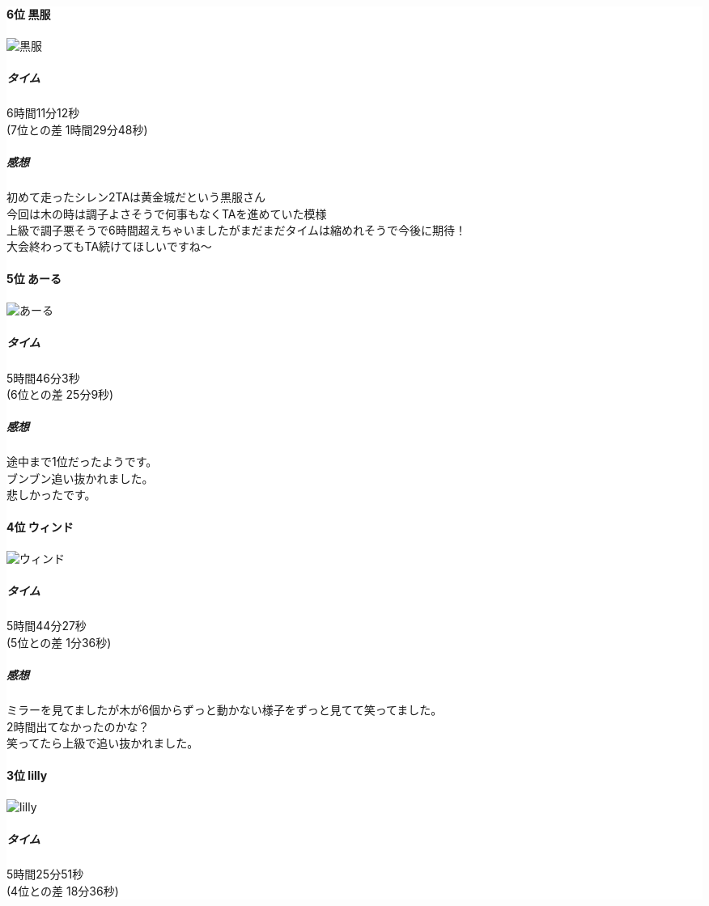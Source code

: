 #### **6位 黒服**

![黒服](https://yt3.ggpht.com/ytc/AAUvwnjlkrExxRY5sJyNiEJv_SES2pJrG-sPCChGJ9OP=s88-c-k-c0x00ffffff-no-rj)

##### タイム

6時間11分12秒  
(7位との差 1時間29分48秒)

##### 感想

初めて走ったシレン2TAは黄金城だという黒服さん  
今回は木の時は調子よさそうで何事もなくTAを進めていた模様  
上級で調子悪そうで6時間超えちゃいましたがまだまだタイムは縮めれそうで今後に期待！  
大会終わってもTA続けてほしいですね～

#### **5位 あーる**

<img src="https://lh3.googleusercontent.com/a-/AOh14GgpevMElLk4jJlXqTX99cyKMRcWYPTrepuKWHz6=s600-k-no-rp-mo" width="88px" alt="あーる">

##### タイム

5時間46分3秒  
(6位との差 25分9秒)

##### 感想

途中まで1位だったようです。  
ブンブン追い抜かれました。  
悲しかったです。

#### **4位 ウィンド**

![ウィンド](https://yt3.ggpht.com/ytc/AAUvwngXKtw0kUrHOoDk3xLWhIn8WzFJPlsvT0t0_QMn=s88-c-k-c0x00ffffff-no-rj)

##### タイム

5時間44分27秒  
(5位との差 1分36秒)

##### 感想

ミラーを見てましたが木が6個からずっと動かない様子をずっと見てて笑ってました。  
2時間出てなかったのかな？  
笑ってたら上級で追い抜かれました。

#### **3位 lilly**

![lilly](https://yt3.ggpht.com/ytc/AAUvwnhQQlvOpGcYrn1e0aQuOdFcuZ-ot57eiC6-OogJxA=s88-c-k-c0x00ffffff-no-rj)

##### タイム

5時間25分51秒  
(4位との差 18分36秒)
